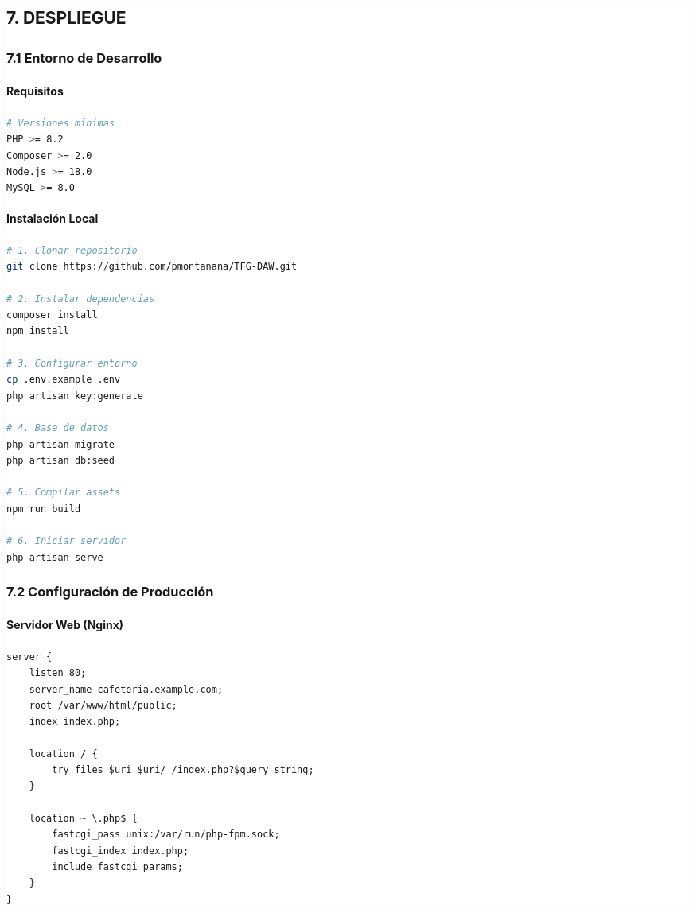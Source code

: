 
## 7. DESPLIEGUE

### 7.1 Entorno de Desarrollo

#### Requisitos
```bash
# Versiones mínimas
PHP >= 8.2
Composer >= 2.0
Node.js >= 18.0
MySQL >= 8.0
```

#### Instalación Local
```bash
# 1. Clonar repositorio
git clone https://github.com/pmontanana/TFG-DAW.git

# 2. Instalar dependencias
composer install
npm install

# 3. Configurar entorno
cp .env.example .env
php artisan key:generate

# 4. Base de datos
php artisan migrate
php artisan db:seed

# 5. Compilar assets
npm run build

# 6. Iniciar servidor
php artisan serve
```

### 7.2 Configuración de Producción

#### Servidor Web (Nginx)
```nginx
server {
    listen 80;
    server_name cafeteria.example.com;
    root /var/www/html/public;
    index index.php;

    location / {
        try_files $uri $uri/ /index.php?$query_string;
    }

    location ~ \.php$ {
        fastcgi_pass unix:/var/run/php-fpm.sock;
        fastcgi_index index.php;
        include fastcgi_params;
    }
}
```
